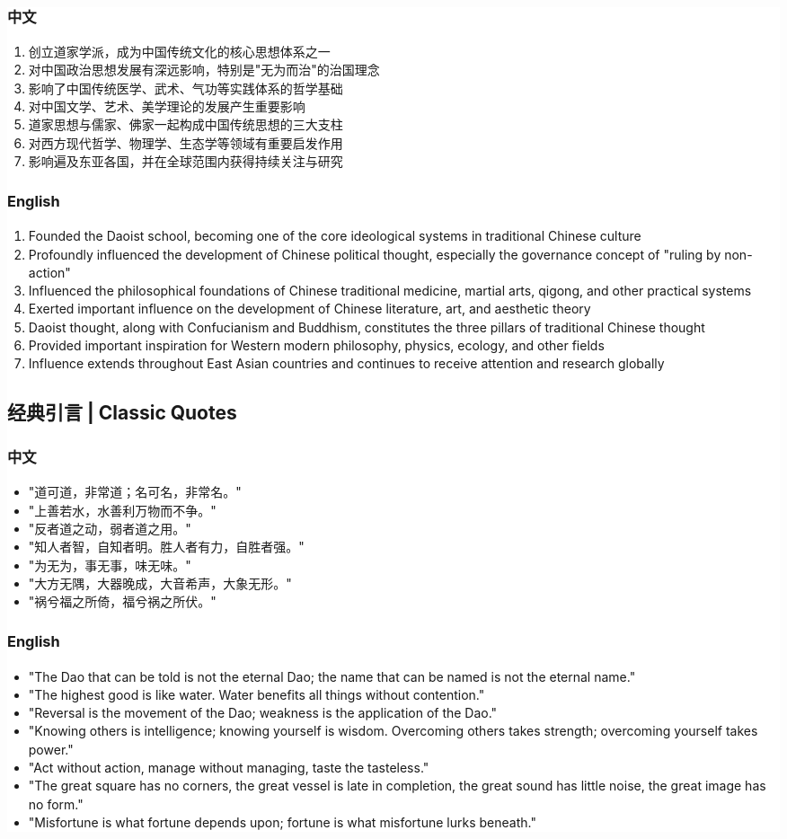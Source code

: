 ### 中文

1. 创立道家学派，成为中国传统文化的核心思想体系之一
2. 对中国政治思想发展有深远影响，特别是"无为而治"的治国理念
3. 影响了中国传统医学、武术、气功等实践体系的哲学基础
4. 对中国文学、艺术、美学理论的发展产生重要影响
5. 道家思想与儒家、佛家一起构成中国传统思想的三大支柱
6. 对西方现代哲学、物理学、生态学等领域有重要启发作用
7. 影响遍及东亚各国，并在全球范围内获得持续关注与研究

### English

1. Founded the Daoist school, becoming one of the core ideological systems in traditional Chinese culture
2. Profoundly influenced the development of Chinese political thought, especially the governance concept of "ruling by non-action"
3. Influenced the philosophical foundations of Chinese traditional medicine, martial arts, qigong, and other practical systems
4. Exerted important influence on the development of Chinese literature, art, and aesthetic theory
5. Daoist thought, along with Confucianism and Buddhism, constitutes the three pillars of traditional Chinese thought
6. Provided important inspiration for Western modern philosophy, physics, ecology, and other fields
7. Influence extends throughout East Asian countries and continues to receive attention and research globally

## 经典引言 | Classic Quotes

### 中文

- "道可道，非常道；名可名，非常名。"
- "上善若水，水善利万物而不争。"
- "反者道之动，弱者道之用。"
- "知人者智，自知者明。胜人者有力，自胜者强。"
- "为无为，事无事，味无味。"
- "大方无隅，大器晚成，大音希声，大象无形。"
- "祸兮福之所倚，福兮祸之所伏。"

### English

- "The Dao that can be told is not the eternal Dao; the name that can be named is not the eternal name."
- "The highest good is like water. Water benefits all things without contention."
- "Reversal is the movement of the Dao; weakness is the application of the Dao."
- "Knowing others is intelligence; knowing yourself is wisdom. Overcoming others takes strength; overcoming yourself takes power."
- "Act without action, manage without managing, taste the tasteless."
- "The great square has no corners, the great vessel is late in completion, the great sound has little noise, the great image has no form."
- "Misfortune is what fortune depends upon; fortune is what misfortune lurks beneath." 